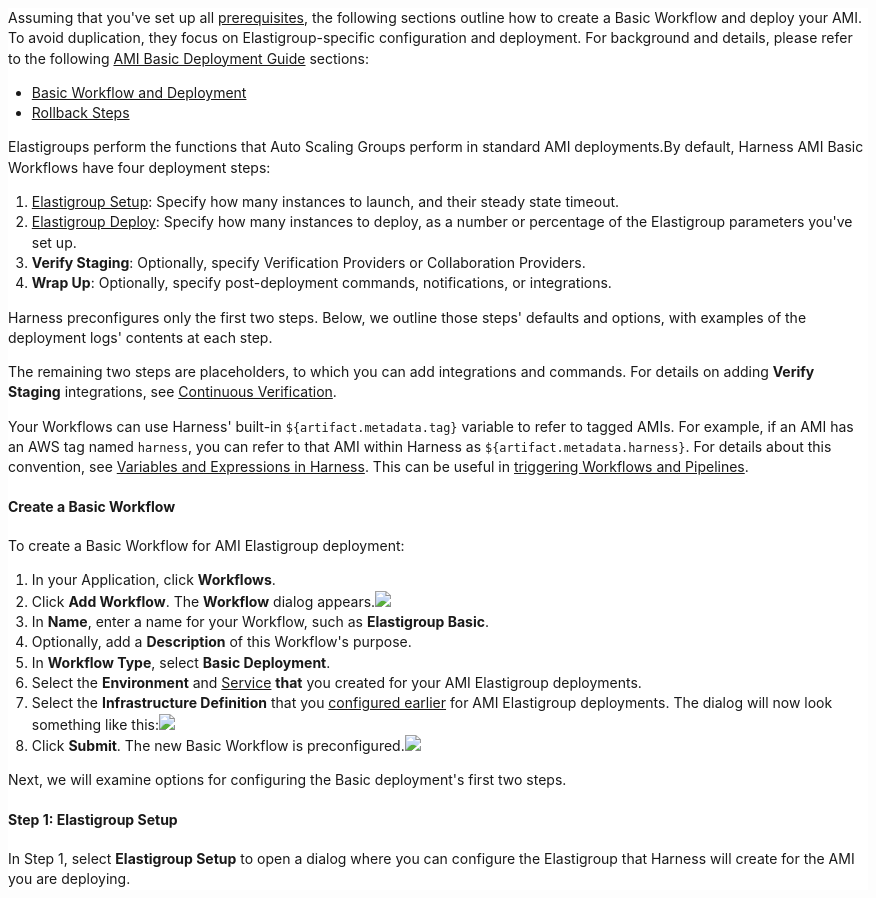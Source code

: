 Assuming that you've set up all [prerequisites](#prerequisites), the following sections outline how to create a Basic Workflow and deploy your AMI. To avoid duplication, they focus on Elastigroup-specific configuration and deployment. For background and details, please refer to the following [AMI Basic Deployment Guide](/article/rd6ghl00va-ami-deployment#basic_deploy) sections:

* [Basic Workflow and Deployment](/article/rd6ghl00va-ami-deployment#basic_deploy)
* [Rollback Steps](/article/rd6ghl00va-ami-deployment#rollback_steps)

Elastigroups perform the functions that Auto Scaling Groups perform in standard AMI deployments.By default, Harness AMI Basic Workflows have four deployment steps:

1. [Elastigroup Setup](#basic_setup_asg): Specify how many instances to launch, and their steady state timeout.
2. [Elastigroup Deploy](#upgrade_asg): Specify how many instances to deploy, as a number or percentage of the Elastigroup parameters you've set up.
3. **Verify Staging**: Optionally, specify Verification Providers or Collaboration Providers.
4. **Wrap Up**: Optionally, specify post-deployment commands, notifications, or integrations.

Harness preconfigures only the first two steps. Below, we outline those steps' defaults and options, with examples of the deployment logs' contents at each step.

The remaining two steps are placeholders, to which you can add integrations and commands. For details on adding **Verify Staging** integrations, see [Continuous Verification](/article/myw4h9u05l-verification-providers-list).

Your Workflows can use Harness' built-in `${artifact.metadata.tag}` variable to refer to tagged AMIs. For example, if an AMI has an AWS tag named `harness`, you can refer to that AMI within Harness as `${artifact.metadata.harness}`. For details about this convention, see [Variables and Expressions in Harness](/article/9dvxcegm90-variables#variables_list). This can be useful in [triggering Workflows and Pipelines](/article/xerirloz9a-add-a-trigger-2#add_a_trigger).
#### Create a Basic Workflow

To create a Basic Workflow for AMI Elastigroup deployment:

1. In your Application, click **Workflows**.
2. Click **Add Workflow**. The **Workflow** dialog appears.![](https://files.helpdocs.io/kw8ldg1itf/other/1568939997260/image.png)
3. In **Name**, enter a name for your Workflow, such as **Elastigroup Basic**.
4. Optionally, add a **Description** of this Workflow's purpose.
5. In **Workflow Type**, select **Basic Deployment**.
6. Select the **Environment** and [Service](#service) **that** you created for your AMI Elastigroup deployments.
7. Select the **Infrastructure Definition** that you [configured earlier](#add_infra_def) for AMI Elastigroup deployments. The dialog will now look something like this:![](https://files.helpdocs.io/kw8ldg1itf/articles/3bb8sh701j/1573541935237/image.png)
8. Click **Submit**. The new Basic Workflow is preconfigured.![](https://files.helpdocs.io/kw8ldg1itf/articles/3bb8sh701j/1573542143842/image.png)

Next, we will examine options for configuring the Basic deployment's first two steps.


#### Step 1: Elastigroup Setup

In Step 1, select **Elastigroup Setup** to open a dialog where you can configure the Elastigroup that Harness will create for the AMI you are deploying.
